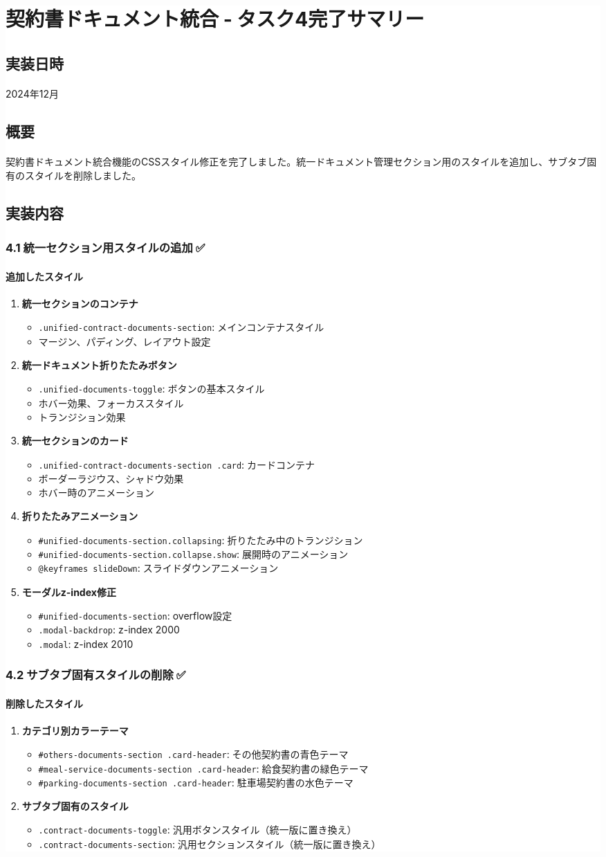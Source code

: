 # 契約書ドキュメント統合 - タスク4完了サマリー

## 実装日時
2024年12月

## 概要
契約書ドキュメント統合機能のCSSスタイル修正を完了しました。統一ドキュメント管理セクション用のスタイルを追加し、サブタブ固有のスタイルを削除しました。

## 実装内容

### 4.1 統一セクション用スタイルの追加 ✅

#### 追加したスタイル

1. **統一セクションのコンテナ**
   - `.unified-contract-documents-section`: メインコンテナスタイル
   - マージン、パディング、レイアウト設定

2. **統一ドキュメント折りたたみボタン**
   - `.unified-documents-toggle`: ボタンの基本スタイル
   - ホバー効果、フォーカススタイル
   - トランジション効果

3. **統一セクションのカード**
   - `.unified-contract-documents-section .card`: カードコンテナ
   - ボーダーラジウス、シャドウ効果
   - ホバー時のアニメーション

4. **折りたたみアニメーション**
   - `#unified-documents-section.collapsing`: 折りたたみ中のトランジション
   - `#unified-documents-section.collapse.show`: 展開時のアニメーション
   - `@keyframes slideDown`: スライドダウンアニメーション

5. **モーダルz-index修正**
   - `#unified-documents-section`: overflow設定
   - `.modal-backdrop`: z-index 2000
   - `.modal`: z-index 2010

### 4.2 サブタブ固有スタイルの削除 ✅

#### 削除したスタイル

1. **カテゴリ別カラーテーマ**
   - `#others-documents-section .card-header`: その他契約書の青色テーマ
   - `#meal-service-documents-section .card-header`: 給食契約書の緑色テーマ
   - `#parking-documents-section .card-header`: 駐車場契約書の水色テーマ

2. **サブタブ固有のスタイル**
   - `.contract-documents-toggle`: 汎用ボタンスタイル（統一版に置き換え）
   - `.contract-documents-section`: 汎用セクションスタイル（統一版に置き換え）
